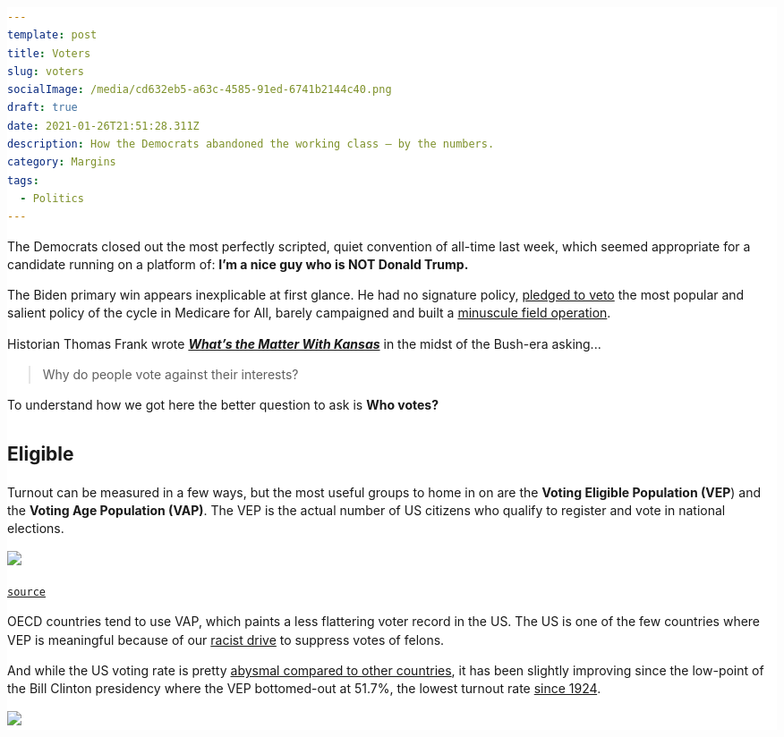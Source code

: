 ```yaml
---
template: post
title: Voters
slug: voters
socialImage: /media/cd632eb5-a63c-4585-91ed-6741b2144c40.png
draft: true
date: 2021-01-26T21:51:28.311Z
description: How the Democrats abandoned the working class — by the numbers.
category: Margins
tags:
  - Politics
---
```

The Democrats closed out the most perfectly scripted, quiet convention of all-time last week, which seemed appropriate for a candidate running on a platform of: **I’m a nice guy who is NOT Donald Trump.**

The Biden primary win appears inexplicable at first glance. He had no signature policy, [pledged to veto](https://www.cnbc.com/2020/03/10/biden-says-he-wouldd-veto-medicare-for-all-as-coronavirus-focuses-attention-on-health.html) the most popular and salient policy of the cycle in Medicare for All, barely campaigned and built a [minuscule field operation](https://www.nytimes.com/2020/02/26/us/politics/joe-biden-california-super-tuesday.html).

Historian Thomas Frank wrote ***[What’s the Matter With Kansas](https://www.powells.com/book/whats-the-matter-with-kansas-how-conservatives-won-the-heart-of-america-9780805077742)*** in the midst of the Bush-era asking...

> Why do people vote against their interests?

To understand how we got here the better question to ask is **Who votes?**

## Eligible

Turnout can be measured in a few ways, but the most useful groups to home in on are the **Voting Eligible Population (VEP**) and the **Voting Age Population (VAP)**. The VEP is the actual number of US citizens who qualify to register and vote in national elections.

![](https://cdn.substack.com/image/fetch/w_1456,c_limit,f_auto,q_auto:good,fl_progressive:steep/https%3A%2F%2Fbucketeer-e05bbc84-baa3-437e-9518-adb32be77984.s3.amazonaws.com%2Fpublic%2Fimages%2F49f511af-89dd-4523-b4f0-148ea47cc27b_3069x1402.png)

[`source`](https://courses.lumenlearning.com/americangovernment/chapter/voter-turnout/)

OECD countries tend to use VAP, which paints a less flattering voter record in the US. The US is one of the few countries where VEP is meaningful because of our [racist drive](https://www.aclu.org/blog/voting-rights/racist-roots-denying-incarcerated-people-their-right-vote) to suppress votes of felons.

And while the US voting rate is pretty [abysmal compared to other countries](https://www.pewresearch.org/fact-tank/2018/05/21/u-s-voter-turnout-trails-most-developed-countries/), it has been slightly improving since the low-point of the Bill Clinton presidency where the VEP bottomed-out at 51.7%, the lowest turnout rate [since 1924](http://www.electproject.org/national-1789-present).

![](https://cdn.substack.com/image/fetch/w_1456,c_limit,f_auto,q_auto:good,fl_progressive:steep/https%3A%2F%2Fbucketeer-e05bbc84-baa3-437e-9518-adb32be77984.s3.amazonaws.com%2Fpublic%2Fimages%2Fa3a0cfff-0075-453a-932d-1bdfd1841ffd_982x575.jpeg)
